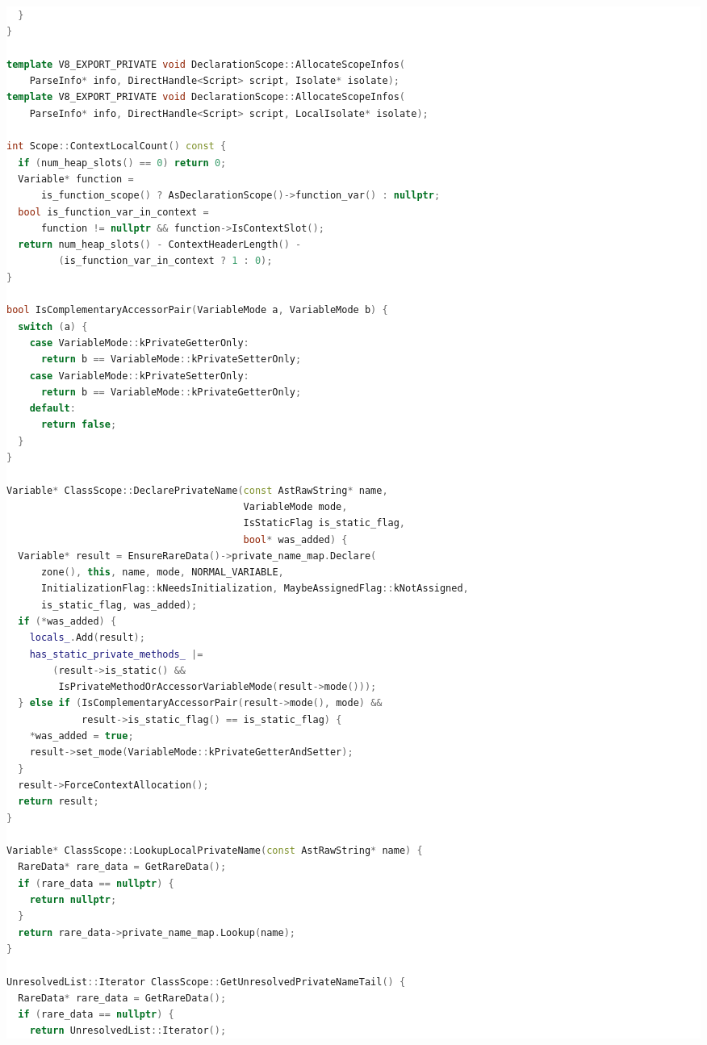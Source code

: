 ```cpp
  }
}

template V8_EXPORT_PRIVATE void DeclarationScope::AllocateScopeInfos(
    ParseInfo* info, DirectHandle<Script> script, Isolate* isolate);
template V8_EXPORT_PRIVATE void DeclarationScope::AllocateScopeInfos(
    ParseInfo* info, DirectHandle<Script> script, LocalIsolate* isolate);

int Scope::ContextLocalCount() const {
  if (num_heap_slots() == 0) return 0;
  Variable* function =
      is_function_scope() ? AsDeclarationScope()->function_var() : nullptr;
  bool is_function_var_in_context =
      function != nullptr && function->IsContextSlot();
  return num_heap_slots() - ContextHeaderLength() -
         (is_function_var_in_context ? 1 : 0);
}

bool IsComplementaryAccessorPair(VariableMode a, VariableMode b) {
  switch (a) {
    case VariableMode::kPrivateGetterOnly:
      return b == VariableMode::kPrivateSetterOnly;
    case VariableMode::kPrivateSetterOnly:
      return b == VariableMode::kPrivateGetterOnly;
    default:
      return false;
  }
}

Variable* ClassScope::DeclarePrivateName(const AstRawString* name,
                                         VariableMode mode,
                                         IsStaticFlag is_static_flag,
                                         bool* was_added) {
  Variable* result = EnsureRareData()->private_name_map.Declare(
      zone(), this, name, mode, NORMAL_VARIABLE,
      InitializationFlag::kNeedsInitialization, MaybeAssignedFlag::kNotAssigned,
      is_static_flag, was_added);
  if (*was_added) {
    locals_.Add(result);
    has_static_private_methods_ |=
        (result->is_static() &&
         IsPrivateMethodOrAccessorVariableMode(result->mode()));
  } else if (IsComplementaryAccessorPair(result->mode(), mode) &&
             result->is_static_flag() == is_static_flag) {
    *was_added = true;
    result->set_mode(VariableMode::kPrivateGetterAndSetter);
  }
  result->ForceContextAllocation();
  return result;
}

Variable* ClassScope::LookupLocalPrivateName(const AstRawString* name) {
  RareData* rare_data = GetRareData();
  if (rare_data == nullptr) {
    return nullptr;
  }
  return rare_data->private_name_map.Lookup(name);
}

UnresolvedList::Iterator ClassScope::GetUnresolvedPrivateNameTail() {
  RareData* rare_data = GetRareData();
  if (rare_data == nullptr) {
    return UnresolvedList::Iterator();
```